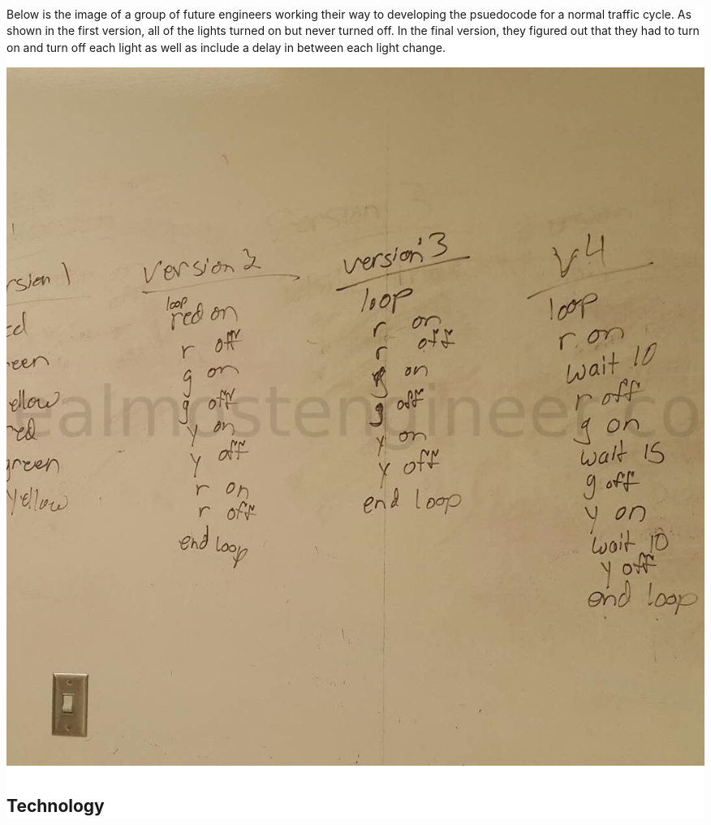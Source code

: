 Below is the image of a group of future engineers working their way to developing the
psuedocode for a normal traffic cycle. As shown in the first version, all of the lights turned
on but never turned off.  In the final version, they figured out that they had to turn on
and turn off each light as well as include a delay in between each light change.

![Image of Versioning](/images/versioning.jpg)


## Technology
